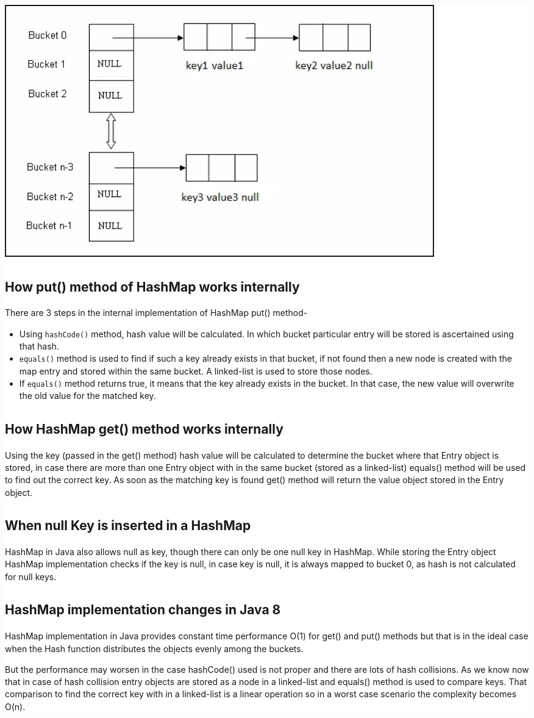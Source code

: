 <img src="../images/hashMap-internal.png" width="700" border="2" />

How put() method of HashMap works internally
-----------------------------------
There are 3 steps in the internal implementation of HashMap put() method-

- Using `hashCode()` method, hash value will be calculated. In which bucket particular entry will be stored is ascertained using that hash.
- `equals()` method is used to find if such a key already exists in that bucket, if not found then a new node is created with the map entry and stored within the same bucket. A linked-list is used to store those nodes.
- If `equals()` method returns true, it means that the key already exists in the bucket. In that case, the new value will overwrite the old value for the matched key.

How  HashMap get() method works internally
-----------------------------------
Using the key (passed in the get() method) hash value will be calculated to determine the bucket where that Entry object is stored, in case there are more than one Entry object with in the same bucket (stored as a linked-list) equals() method will be used to find out the correct key. As soon as the matching key is found get() method will return the value object stored in the Entry object.

When null Key is inserted in a HashMap
-----------------------------------
HashMap in Java also allows null as key, though there can only be one null key in HashMap. While storing the Entry object HashMap implementation checks if the key is null, in case key is null, it is always mapped to bucket 0, as hash is not calculated for null keys.

HashMap implementation changes in Java 8
-----------------------------------
HashMap implementation in Java provides constant time performance O(1) for get() and put() methods but that is in the ideal case when the Hash function distributes the objects evenly among the buckets.

But the performance may worsen in the case hashCode() used is not proper and there are lots of hash collisions. As we know now that in case of hash collision entry objects are stored as a node in a linked-list and equals() method is used to compare keys. That comparison to find the correct key with in a linked-list is a linear operation so in a worst case scenario the complexity becomes O(n).
